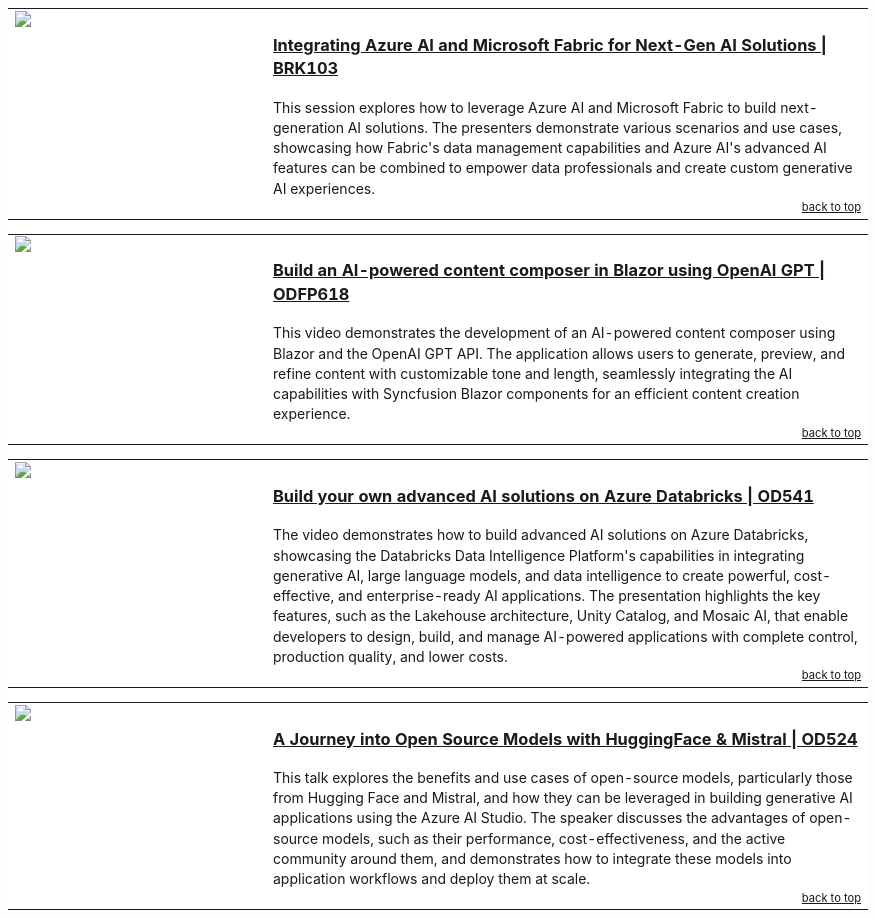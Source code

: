 <table style='border: none; border-collapse: collapse; width: 100%;'><tr style='border: none;'>
<td width='30%' style='border: none;'><a href='https://www.youtube.com/watch?v=PbBJ0UgEWzE'><img src='https://img.youtube.com/vi/PbBJ0UgEWzE/0.jpg' width='200'></a></td>
<td valign='top' style='border: none;'>
<h3><a href='https://www.youtube.com/watch?v=PbBJ0UgEWzE'>Integrating Azure AI and Microsoft Fabric for Next-Gen AI Solutions | BRK103</a></h3>
This session explores how to leverage Azure AI and Microsoft Fabric to build next-generation AI solutions. The presenters demonstrate various scenarios and use cases, showcasing how Fabric's data management capabilities and Azure AI's advanced AI features can be combined to empower data professionals and create custom generative AI experiences.
<div style='text-align: right; font-size: 0.8em;'><a href='#table-of-contents'>back to top</a></div>
</td>
</tr></table>

<table style='border: none; border-collapse: collapse; width: 100%;'><tr style='border: none;'>
<td width='30%' style='border: none;'><a href='https://www.youtube.com/watch?v=KinUUsGkK_s'><img src='https://img.youtube.com/vi/KinUUsGkK_s/0.jpg' width='200'></a></td>
<td valign='top' style='border: none;'>
<h3><a href='https://www.youtube.com/watch?v=KinUUsGkK_s'>Build an AI-powered content composer in Blazor using OpenAI GPT | ODFP618</a></h3>
This video demonstrates the development of an AI-powered content composer using Blazor and the OpenAI GPT API. The application allows users to generate, preview, and refine content with customizable tone and length, seamlessly integrating the AI capabilities with Syncfusion Blazor components for an efficient content creation experience.
<div style='text-align: right; font-size: 0.8em;'><a href='#table-of-contents'>back to top</a></div>
</td>
</tr></table>

<table style='border: none; border-collapse: collapse; width: 100%;'><tr style='border: none;'>
<td width='30%' style='border: none;'><a href='https://www.youtube.com/watch?v=uzla-Qz30xk'><img src='https://img.youtube.com/vi/uzla-Qz30xk/0.jpg' width='200'></a></td>
<td valign='top' style='border: none;'>
<h3><a href='https://www.youtube.com/watch?v=uzla-Qz30xk'>Build your own advanced AI solutions on Azure Databricks | OD541</a></h3>
The video demonstrates how to build advanced AI solutions on Azure Databricks, showcasing the Databricks Data Intelligence Platform's capabilities in integrating generative AI, large language models, and data intelligence to create powerful, cost-effective, and enterprise-ready AI applications. The presentation highlights the key features, such as the Lakehouse architecture, Unity Catalog, and Mosaic AI, that enable developers to design, build, and manage AI-powered applications with complete control, production quality, and lower costs.
<div style='text-align: right; font-size: 0.8em;'><a href='#table-of-contents'>back to top</a></div>
</td>
</tr></table>

<table style='border: none; border-collapse: collapse; width: 100%;'><tr style='border: none;'>
<td width='30%' style='border: none;'><a href='https://www.youtube.com/watch?v=rU3nkr0YX7U'><img src='https://img.youtube.com/vi/rU3nkr0YX7U/0.jpg' width='200'></a></td>
<td valign='top' style='border: none;'>
<h3><a href='https://www.youtube.com/watch?v=rU3nkr0YX7U'>A Journey into Open Source Models with HuggingFace & Mistral | OD524</a></h3>
This talk explores the benefits and use cases of open-source models, particularly those from Hugging Face and Mistral, and how they can be leveraged in building generative AI applications using the Azure AI Studio. The speaker discusses the advantages of open-source models, such as their performance, cost-effectiveness, and the active community around them, and demonstrates how to integrate these models into application workflows and deploy them at scale.
<div style='text-align: right; font-size: 0.8em;'><a href='#table-of-contents'>back to top</a></div>
</td>
</tr></table>
